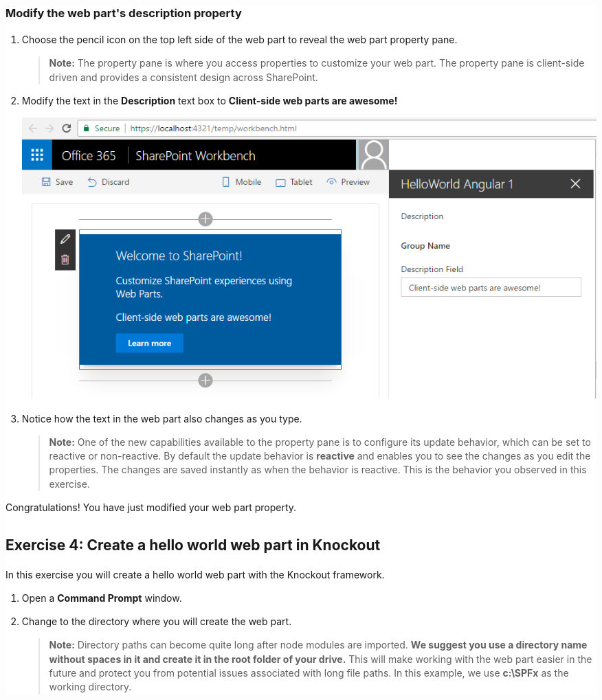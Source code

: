 ### Modify the web part's description property ###

1. Choose the pencil icon on the top left side of the web part to reveal the web part property pane.

	>**Note:** The property pane is where you access properties to customize your web part. The property pane is client-side driven and provides a consistent design across SharePoint.

2. Modify the text in the **Description** text box to **Client-side web parts are awesome!**

	![](Images/Exercise3-13.png)

3. Notice how the text in the web part also changes as you type.
	
	>**Note:** One of the new capabilities available to the property pane is to configure its update behavior, which can be set to reactive or non-reactive. By default the update behavior is **reactive** and enables you to see the changes as you edit the properties. The changes are saved instantly as when the behavior is reactive. This is the behavior you observed in this exercise.

Congratulations! You have just modified your web part property.

## Exercise 4: Create a hello world web part in Knockout
In this exercise you will create a hello world web part with the Knockout framework.

1. Open a **Command Prompt** window.
2. Change to the directory where you will create the web part.

	> **Note:** Directory paths can become quite long after node modules are imported.  **We suggest you use a directory name without spaces in it and create it in the root folder of your drive.**  This will make working with the web part easier in the future and protect you from potential issues associated with long file paths.
	> In this example, we use **c:\SPFx** as the working directory.
